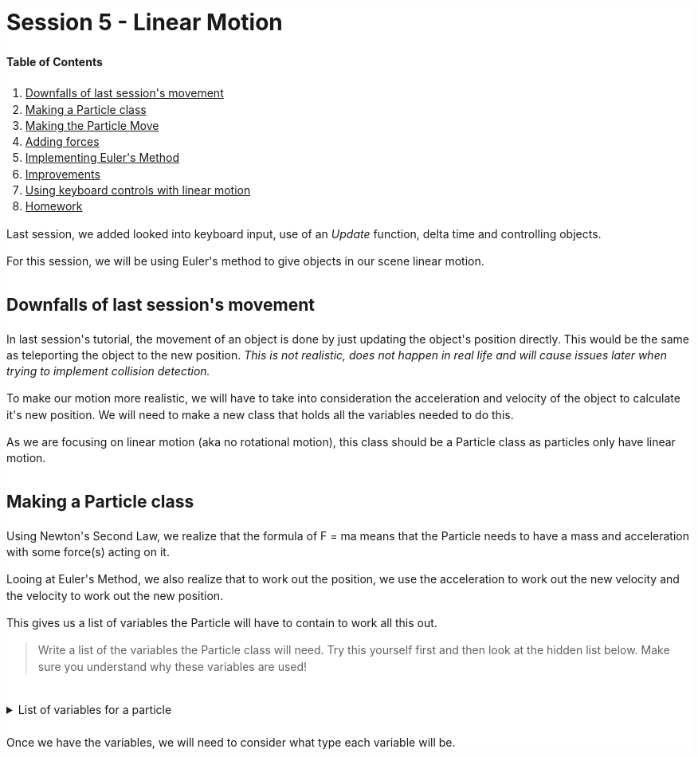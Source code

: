 # Session 5 - Linear Motion

#### Table of Contents
1. [Downfalls of last session's movement](https://github.coventry.ac.uk/217CR-1920JANMAY/Teaching-Material/blob/master/Session%205/README.md#downfalls-of-last-sessions-movement)
2. [Making a Particle class](https://github.coventry.ac.uk/217CR-1920JANMAY/Teaching-Material/blob/master/Session%205/README.md#making-a-particle-class)
3. [Making the Particle Move](https://github.coventry.ac.uk/217CR-1920JANMAY/Teaching-Material/blob/master/Session%205/README.md#making-the-particle-move)
4. [Adding forces](https://github.coventry.ac.uk/217CR-1920JANMAY/Teaching-Material/blob/master/Session%205/README.md#adding-forces)
5. [Implementing Euler's Method](https://github.coventry.ac.uk/217CR-1920JANMAY/Teaching-Material/blob/master/Session%205/README.md#implementing-eulers-method)
6. [Improvements](https://github.coventry.ac.uk/217CR-1920JANMAY/Teaching-Material/blob/master/Session%205/README.md#improvements)
7. [Using keyboard controls with linear motion](https://github.coventry.ac.uk/217CR-1920JANMAY/Teaching-Material/tree/master/Session%205#using-keyboard-controls-with-linear-motion)
8. [Homework](https://github.coventry.ac.uk/217CR-1920JANMAY/Teaching-Material/blob/master/Session%205/README.md#homework)

Last session, we added looked into keyboard input, use of an _Update_ function, delta time and controlling objects.

For this session, we will be using Euler's method to give objects in our scene linear motion.

## Downfalls of last session's movement

In last session's tutorial, the movement of an object is done by just updating the object's position directly. This would be the same as teleporting the object to the new position. _This is not realistic, does not happen in real life and will cause issues later when trying to implement collision detection._

To make our motion more realistic, we will have to take into consideration the acceleration and velocity of the object to calculate it's new position. We will need to make a new class that holds all the variables needed to do this.

As we are focusing on linear motion (aka no rotational motion), this class should be a Particle class as particles only have linear motion.

## Making a Particle class

Using Newton's Second Law, we realize that the formula of F = ma means that the Particle needs to have a mass and acceleration with some force(s) acting on it.

Looing at Euler's Method, we also realize that to work out the position, we use the acceleration to work out the new velocity and the velocity to work out the new position.

This gives us a list of variables the Particle will have to contain to work all this out.

> Write a list of the variables the Particle class will need. Try this yourself first and then look at the hidden list below. Make sure you understand why these variables are used!
<br/>
<details><summary> List of variables for a particle </summary></details>
<br/>
Once we have the variables, we will need to consider what type each variable will be.

